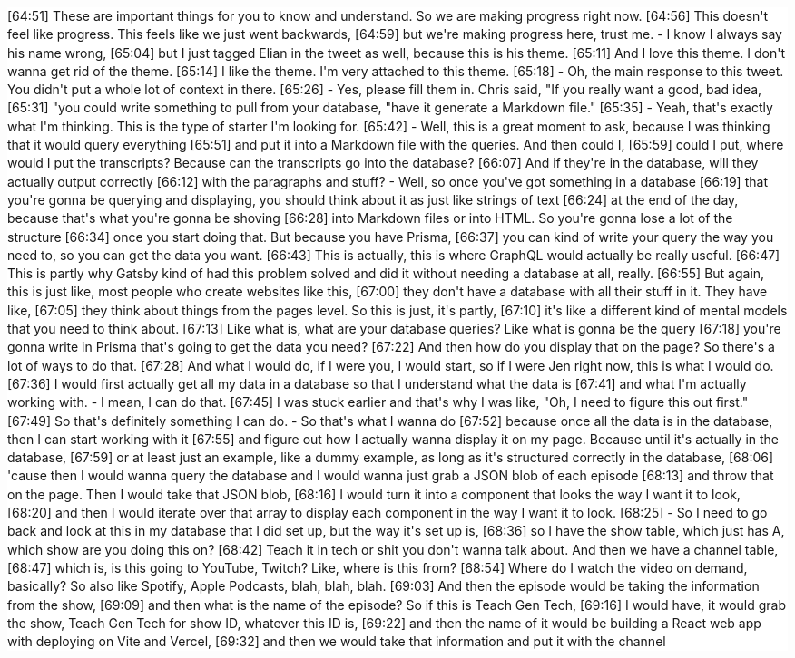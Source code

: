 [64:51] These are important things for you to know and understand. So we are making progress right now.
[64:56] This doesn't feel like progress. This feels like we just went backwards,
[64:59] but we're making progress here, trust me. - I know I always say his name wrong,
[65:04] but I just tagged Elian in the tweet as well, because this is his theme.
[65:11] And I love this theme. I don't wanna get rid of the theme.
[65:14] I like the theme. I'm very attached to this theme.
[65:18] - Oh, the main response to this tweet. You didn't put a whole lot of context in there.
[65:26] - Yes, please fill them in. Chris said, "If you really want a good, bad idea,
[65:31] "you could write something to pull from your database, "have it generate a Markdown file."
[65:35] - Yeah, that's exactly what I'm thinking. This is the type of starter I'm looking for.
[65:42] - Well, this is a great moment to ask, because I was thinking that it would query everything
[65:51] and put it into a Markdown file with the queries. And then could I,
[65:59] could I put, where would I put the transcripts? Because can the transcripts go into the database?
[66:07] And if they're in the database, will they actually output correctly
[66:12] with the paragraphs and stuff? - Well, so once you've got something in a database
[66:19] that you're gonna be querying and displaying, you should think about it as just like strings of text
[66:24] at the end of the day, because that's what you're gonna be shoving
[66:28] into Markdown files or into HTML. So you're gonna lose a lot of the structure
[66:34] once you start doing that. But because you have Prisma,
[66:37] you can kind of write your query the way you need to, so you can get the data you want.
[66:43] This is actually, this is where GraphQL would actually be really useful.
[66:47] This is partly why Gatsby kind of had this problem solved and did it without needing a database at all, really.
[66:55] But again, this is just like, most people who create websites like this,
[67:00] they don't have a database with all their stuff in it. They have like,
[67:05] they think about things from the pages level. So this is just, it's partly,
[67:10] it's like a different kind of mental models that you need to think about.
[67:13] Like what is, what are your database queries? Like what is gonna be the query
[67:18] you're gonna write in Prisma that's going to get the data you need?
[67:22] And then how do you display that on the page? So there's a lot of ways to do that.
[67:28] And what I would do, if I were you, I would start, so if I were Jen right now, this is what I would do.
[67:36] I would first actually get all my data in a database so that I understand what the data is
[67:41] and what I'm actually working with. - I mean, I can do that.
[67:45] I was stuck earlier and that's why I was like, "Oh, I need to figure this out first."
[67:49] So that's definitely something I can do. - So that's what I wanna do
[67:52] because once all the data is in the database, then I can start working with it
[67:55] and figure out how I actually wanna display it on my page. Because until it's actually in the database,
[67:59] or at least just an example, like a dummy example, as long as it's structured correctly in the database,
[68:06] 'cause then I would wanna query the database and I would wanna just grab a JSON blob of each episode
[68:13] and throw that on the page. Then I would take that JSON blob,
[68:16] I would turn it into a component that looks the way I want it to look,
[68:20] and then I would iterate over that array to display each component in the way I want it to look.
[68:25] - So I need to go back and look at this in my database that I did set up, but the way it's set up is,
[68:36] so I have the show table, which just has A, which show are you doing this on?
[68:42] Teach it in tech or shit you don't wanna talk about. And then we have a channel table,
[68:47] which is, is this going to YouTube, Twitch? Like, where is this from?
[68:54] Where do I watch the video on demand, basically? So also like Spotify, Apple Podcasts, blah, blah, blah.
[69:03] And then the episode would be taking the information from the show,
[69:09] and then what is the name of the episode? So if this is Teach Gen Tech,
[69:16] I would have, it would grab the show, Teach Gen Tech for show ID, whatever this ID is,
[69:22] and then the name of it would be building a React web app with deploying on Vite and Vercel,
[69:32] and then we would take that information and put it with the channel
